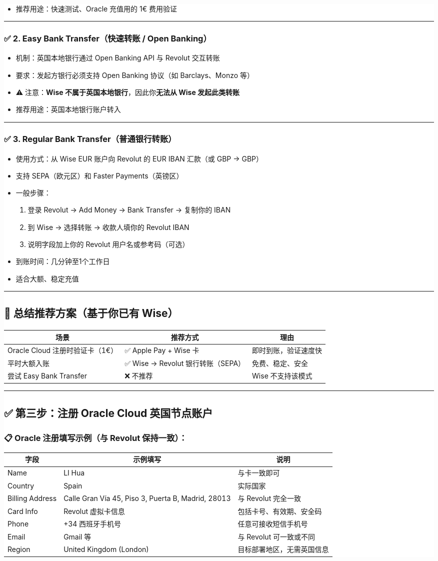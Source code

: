 - 推荐用途：快速测试、Oracle 充值用的 1€ 费用验证
    

---

### ✅ 2. Easy Bank Transfer（快速转账 / Open Banking）

- 机制：英国本地银行通过 Open Banking API 与 Revolut 交互转账
    
- 要求：发起方银行必须支持 Open Banking 协议（如 Barclays、Monzo 等）
    
- ⚠️ 注意：**Wise 不属于英国本地银行**，因此你**无法从 Wise 发起此类转账**
    
- 推荐用途：英国本地银行账户转入
    

---

### ✅ 3. Regular Bank Transfer（普通银行转账）

- 使用方式：从 Wise EUR 账户向 Revolut 的 EUR IBAN 汇款（或 GBP → GBP）
    
- 支持 SEPA（欧元区）和 Faster Payments（英镑区）
    
- 一般步骤：
    
    1. 登录 Revolut → Add Money → Bank Transfer → 复制你的 IBAN
        
    2. 到 Wise → 选择转账 → 收款人填你的 Revolut IBAN
        
    3. 说明字段加上你的 Revolut 用户名或参考码（可选）
        
- 到账时间：几分钟至1个工作日
    
- 适合大额、稳定充值
    

---

## 🏁 总结推荐方案（基于你已有 Wise）

|场景|推荐方式|理由|
|---|---|---|
|Oracle Cloud 注册时验证卡（1€）|✅ Apple Pay + Wise 卡|即时到账，验证速度快|
|平时大额入账|✅ Wise → Revolut 银行转账（SEPA）|免费、稳定、安全|
|尝试 Easy Bank Transfer|❌ 不推荐|Wise 不支持该模式|

---


## ✅ 第三步：注册 Oracle Cloud 英国节点账户

### 📋 Oracle 注册填写示例（与 Revolut 保持一致）：

|字段|示例填写|说明|
|---|---|---|
|Name|LI Hua|与卡一致即可|
|Country|Spain|实际国家|
|Billing Address|Calle Gran Vía 45, Piso 3, Puerta B, Madrid, 28013|与 Revolut 完全一致|
|Card Info|Revolut 虚拟卡信息|包括卡号、有效期、安全码|
|Phone|+34 西班牙手机号|任意可接收短信手机号|
|Email|Gmail 等|与 Revolut 可一致或不同|
|Region|United Kingdom (London)|目标部署地区，无需英国信息|
